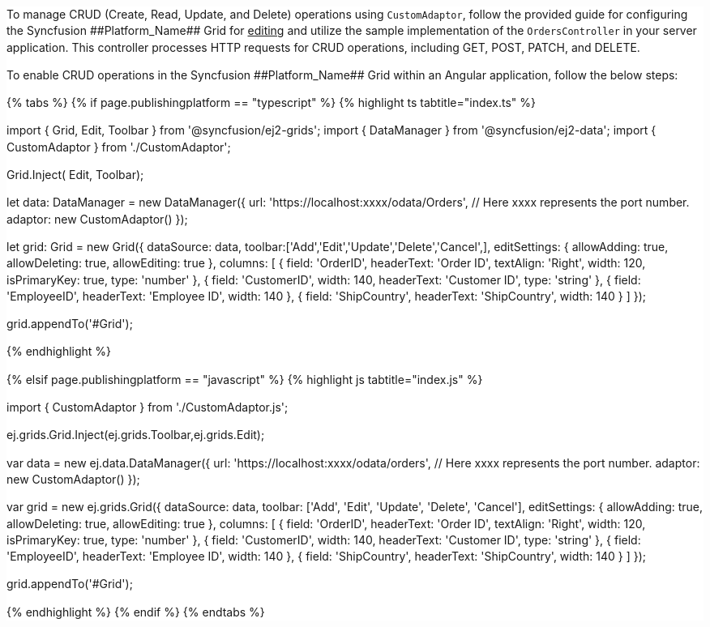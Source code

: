To manage CRUD (Create, Read, Update, and Delete) operations using `CustomAdaptor`, follow the provided guide for configuring the Syncfusion ##Platform_Name## Grid for [editing](../../grid/editing/edit) and utilize the sample implementation of the `OrdersController` in your server application. This controller processes HTTP requests for CRUD operations, including GET, POST, PATCH, and DELETE.

To enable CRUD operations in the Syncfusion ##Platform_Name## Grid within an Angular application, follow the below steps:

{% tabs %}
{% if page.publishingplatform == "typescript" %}
{% highlight ts tabtitle="index.ts" %}

import { Grid, Edit, Toolbar } from '@syncfusion/ej2-grids';
import { DataManager } from '@syncfusion/ej2-data';
import { CustomAdaptor } from './CustomAdaptor';

Grid.Inject( Edit, Toolbar);

let data: DataManager = new DataManager({
    url: 'https://localhost:xxxx/odata/Orders', // Here xxxx represents the port number.
    adaptor: new CustomAdaptor()
});

let grid: Grid = new Grid({
    dataSource: data,
    toolbar:['Add','Edit','Update','Delete','Cancel',],
    editSettings: { allowAdding: true, allowDeleting: true, allowEditing: true },
    columns: [
        { field: 'OrderID', headerText: 'Order ID', textAlign: 'Right', width: 120, isPrimaryKey: true, type: 'number' },
        { field: 'CustomerID', width: 140, headerText: 'Customer ID', type: 'string' },
        { field: 'EmployeeID', headerText: 'Employee ID', width: 140 },
        { field: 'ShipCountry', headerText: 'ShipCountry', width: 140 }
    ]
});

grid.appendTo('#Grid');

{% endhighlight %}

{% elsif page.publishingplatform == "javascript" %}
{% highlight js tabtitle="index.js" %}


import { CustomAdaptor } from './CustomAdaptor.js';

ej.grids.Grid.Inject(ej.grids.Toolbar,ej.grids.Edit);

var data = new ej.data.DataManager({
    url: 'https://localhost:xxxx/odata/orders', // Here xxxx represents the port number.
    adaptor: new CustomAdaptor()
});

var grid = new ej.grids.Grid({
    dataSource: data,
    toolbar: ['Add', 'Edit', 'Update', 'Delete', 'Cancel'],
    editSettings: { allowAdding: true, allowDeleting: true, allowEditing: true },
    columns: [
        { field: 'OrderID', headerText: 'Order ID', textAlign: 'Right', width: 120, isPrimaryKey: true, type: 'number' },
        { field: 'CustomerID', width: 140, headerText: 'Customer ID', type: 'string' },
        { field: 'EmployeeID', headerText: 'Employee ID', width: 140 },
        { field: 'ShipCountry', headerText: 'ShipCountry', width: 140 }
    ]
});

grid.appendTo('#Grid');

{% endhighlight %}
{% endif %}
{% endtabs %}